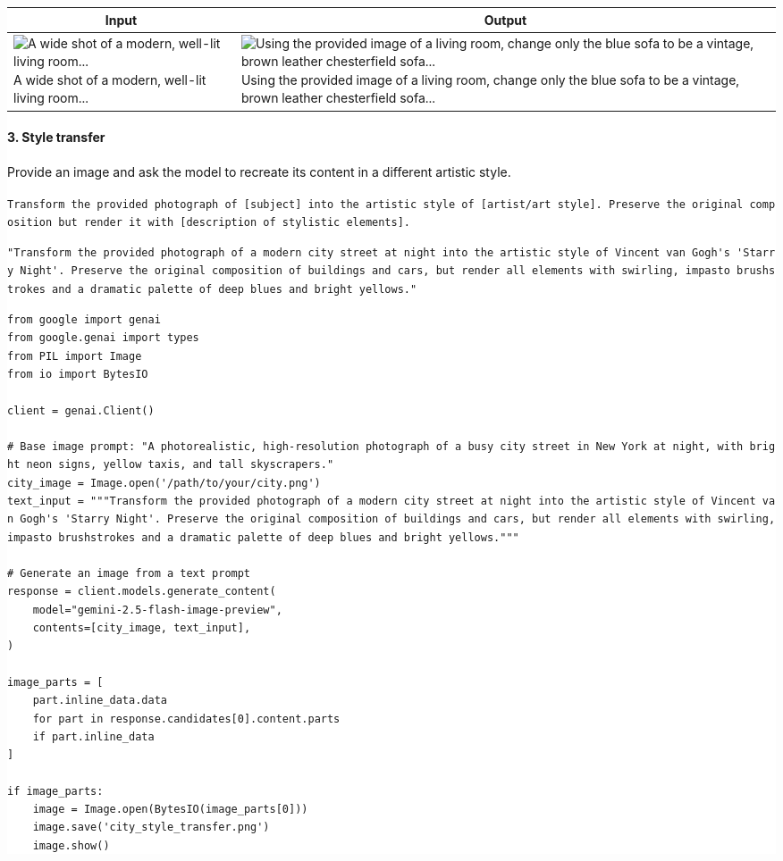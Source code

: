 
| Input | Output |
| --- | --- |
| ![A wide shot of a modern, well-lit living room...](https://ai.google.dev/static/gemini-api/docs/images/living_room.png)  A wide shot of a modern, well-lit living room... | ![Using the provided image of a living room, change only the blue sofa to be a vintage, brown leather chesterfield sofa...](https://ai.google.dev/static/gemini-api/docs/images/living_room_edited.png)  Using the provided image of a living room, change only the blue sofa to be a vintage, brown leather chesterfield sofa... |

#### 3\. Style transfer

Provide an image and ask the model to recreate its content in a different artistic style.

```
Transform the provided photograph of [subject] into the artistic style of [artist/art style]. Preserve the original composition but render it with [description of stylistic elements].
```
```
"Transform the provided photograph of a modern city street at night into the artistic style of Vincent van Gogh's 'Starry Night'. Preserve the original composition of buildings and cars, but render all elements with swirling, impasto brushstrokes and a dramatic palette of deep blues and bright yellows."
```
```
from google import genai
from google.genai import types
from PIL import Image
from io import BytesIO

client = genai.Client()

# Base image prompt: "A photorealistic, high-resolution photograph of a busy city street in New York at night, with bright neon signs, yellow taxis, and tall skyscrapers."
city_image = Image.open('/path/to/your/city.png')
text_input = """Transform the provided photograph of a modern city street at night into the artistic style of Vincent van Gogh's 'Starry Night'. Preserve the original composition of buildings and cars, but render all elements with swirling, impasto brushstrokes and a dramatic palette of deep blues and bright yellows."""

# Generate an image from a text prompt
response = client.models.generate_content(
    model="gemini-2.5-flash-image-preview",
    contents=[city_image, text_input],
)

image_parts = [
    part.inline_data.data
    for part in response.candidates[0].content.parts
    if part.inline_data
]

if image_parts:
    image = Image.open(BytesIO(image_parts[0]))
    image.save('city_style_transfer.png')
    image.show()
```
